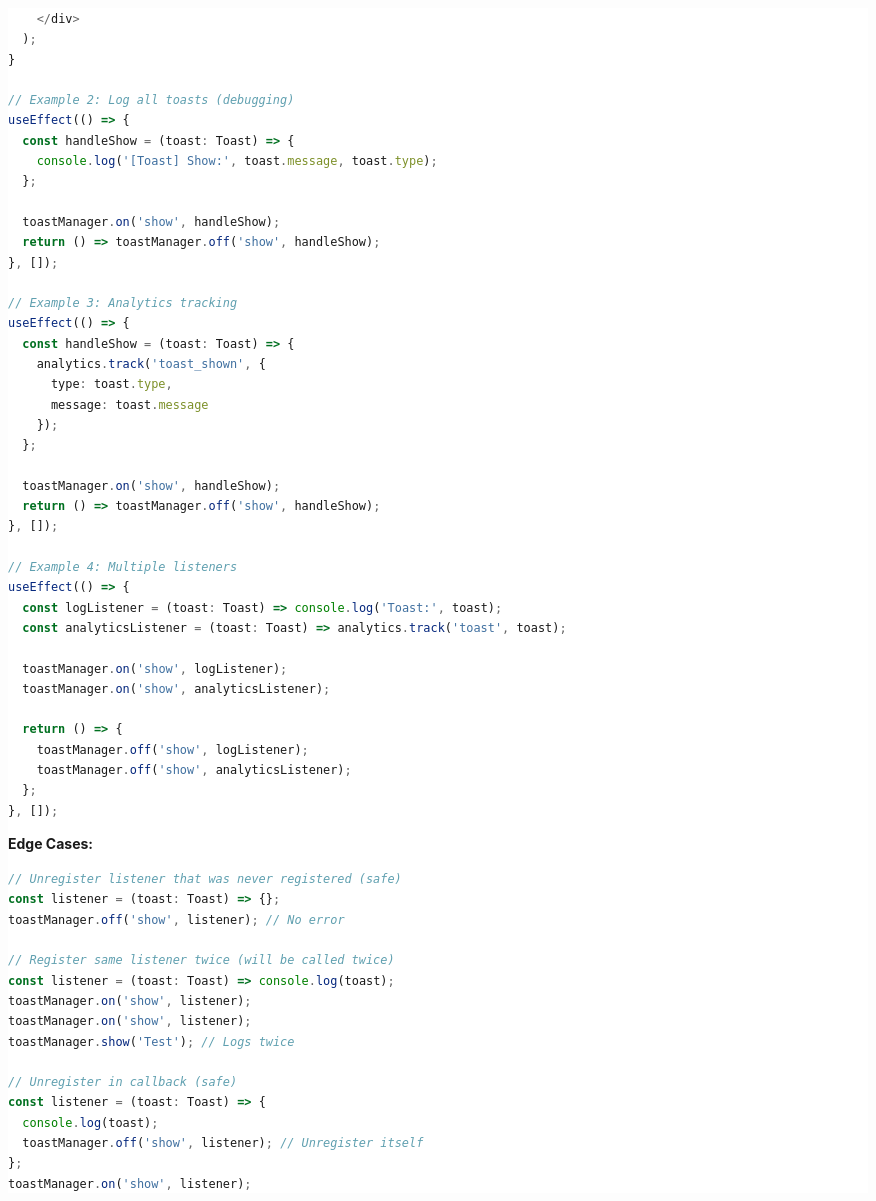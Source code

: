 ```typescript
    </div>
  );
}

// Example 2: Log all toasts (debugging)
useEffect(() => {
  const handleShow = (toast: Toast) => {
    console.log('[Toast] Show:', toast.message, toast.type);
  };

  toastManager.on('show', handleShow);
  return () => toastManager.off('show', handleShow);
}, []);

// Example 3: Analytics tracking
useEffect(() => {
  const handleShow = (toast: Toast) => {
    analytics.track('toast_shown', {
      type: toast.type,
      message: toast.message
    });
  };

  toastManager.on('show', handleShow);
  return () => toastManager.off('show', handleShow);
}, []);

// Example 4: Multiple listeners
useEffect(() => {
  const logListener = (toast: Toast) => console.log('Toast:', toast);
  const analyticsListener = (toast: Toast) => analytics.track('toast', toast);

  toastManager.on('show', logListener);
  toastManager.on('show', analyticsListener);

  return () => {
    toastManager.off('show', logListener);
    toastManager.off('show', analyticsListener);
  };
}, []);
```

**Edge Cases:**
```typescript
// Unregister listener that was never registered (safe)
const listener = (toast: Toast) => {};
toastManager.off('show', listener); // No error

// Register same listener twice (will be called twice)
const listener = (toast: Toast) => console.log(toast);
toastManager.on('show', listener);
toastManager.on('show', listener);
toastManager.show('Test'); // Logs twice

// Unregister in callback (safe)
const listener = (toast: Toast) => {
  console.log(toast);
  toastManager.off('show', listener); // Unregister itself
};
toastManager.on('show', listener);
```
